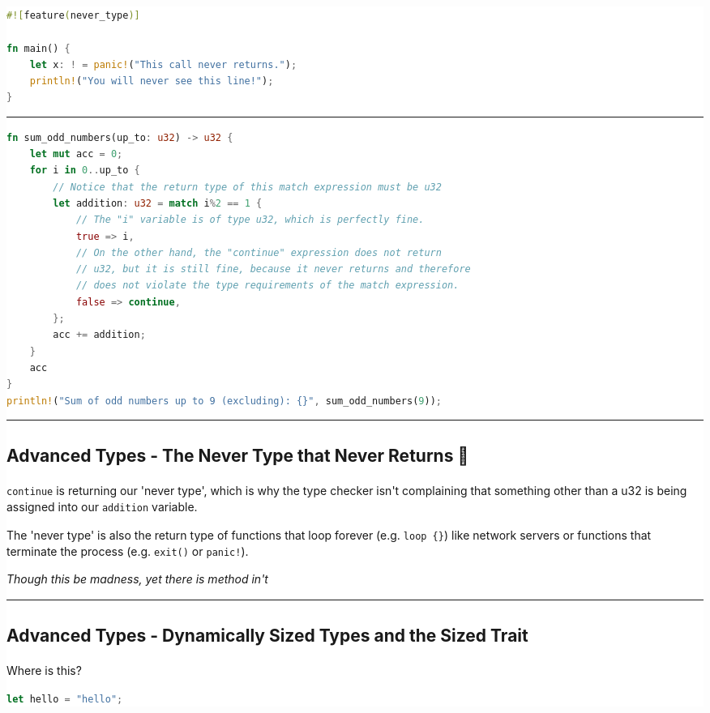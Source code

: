 ```rust
#![feature(never_type)]

fn main() {
    let x: ! = panic!("This call never returns.");
    println!("You will never see this line!");
}
```

---

```rust
fn sum_odd_numbers(up_to: u32) -> u32 {
    let mut acc = 0;
    for i in 0..up_to {
        // Notice that the return type of this match expression must be u32
        let addition: u32 = match i%2 == 1 {
            // The "i" variable is of type u32, which is perfectly fine.
            true => i,
            // On the other hand, the "continue" expression does not return
            // u32, but it is still fine, because it never returns and therefore
            // does not violate the type requirements of the match expression.
            false => continue,
        };
        acc += addition;
    }
    acc
}
println!("Sum of odd numbers up to 9 (excluding): {}", sum_odd_numbers(9));
```

---
## Advanced Types - The Never Type that Never Returns 🤔

`continue` is returning our 'never type', which is why the type checker isn't complaining that something other than a u32 is being assigned into our `addition` variable.

The 'never type' is also the return type of functions that loop forever (e.g. `loop {}`) like network servers or functions that terminate the process (e.g. `exit()` or `panic!`).


_Though this be madness, yet there is method in't_

---


## Advanced Types - Dynamically Sized Types and the Sized Trait

Where is this?

```rust
let hello = "hello";
```
